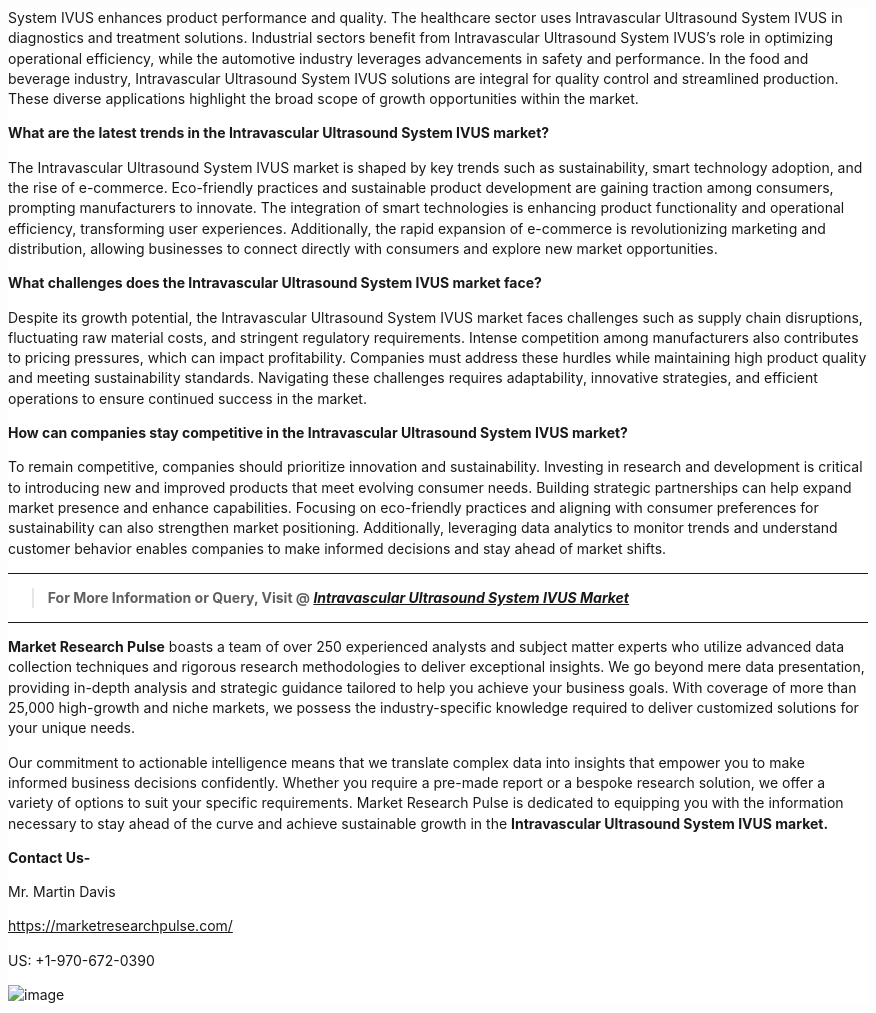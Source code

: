System IVUS enhances product performance and quality. The healthcare sector uses Intravascular Ultrasound System IVUS in diagnostics and treatment solutions. Industrial sectors benefit from Intravascular Ultrasound System IVUS&rsquo;s role in optimizing operational efficiency, while the automotive industry leverages advancements in safety and performance. In the food and beverage industry, Intravascular Ultrasound System IVUS solutions are integral for quality control and streamlined production. These diverse applications highlight the broad scope of growth opportunities within the market.</p><p><strong>What are the latest trends in the Intravascular Ultrasound System IVUS market?</strong></p><p>The Intravascular Ultrasound System IVUS market is shaped by key trends such as sustainability, smart technology adoption, and the rise of e-commerce. Eco-friendly practices and sustainable product development are gaining traction among consumers, prompting manufacturers to innovate. The integration of smart technologies is enhancing product functionality and operational efficiency, transforming user experiences. Additionally, the rapid expansion of e-commerce is revolutionizing marketing and distribution, allowing businesses to connect directly with consumers and explore new market opportunities.</p><p><strong>What challenges does the Intravascular Ultrasound System IVUS market face?</strong></p><p>Despite its growth potential, the Intravascular Ultrasound System IVUS market faces challenges such as supply chain disruptions, fluctuating raw material costs, and stringent regulatory requirements. Intense competition among manufacturers also contributes to pricing pressures, which can impact profitability. Companies must address these hurdles while maintaining high product quality and meeting sustainability standards. Navigating these challenges requires adaptability, innovative strategies, and efficient operations to ensure continued success in the market.</p><p><strong>How can companies stay competitive in the Intravascular Ultrasound System IVUS market?</strong></p><p>To remain competitive, companies should prioritize innovation and sustainability. Investing in research and development is critical to introducing new and improved products that meet evolving consumer needs. Building strategic partnerships can help expand market presence and enhance capabilities. Focusing on eco-friendly practices and aligning with consumer preferences for sustainability can also strengthen market positioning. Additionally, leveraging data analytics to monitor trends and understand customer behavior enables companies to make informed decisions and stay ahead of market shifts.</p><hr /><blockquote><p><strong>For More Information or Query, Visit @&nbsp;<em><a href="https://marketresearchpulse.com/report/145600/intravascular-ultrasound-system-ivus-market?utm_source=Linkedin&utm_medium=019">Intravascular Ultrasound System IVUS Market</a></em></strong></p></blockquote><hr /><p><strong>Market Research Pulse</strong> boasts a team of over 250 experienced analysts and subject matter experts who utilize advanced data collection techniques and rigorous research methodologies to deliver exceptional insights. We go beyond mere data presentation, providing in-depth analysis and strategic guidance tailored to help you achieve your business goals. With coverage of more than 25,000 high-growth and niche markets, we possess the industry-specific knowledge required to deliver customized solutions for your unique needs.</p><p>Our commitment to actionable intelligence means that we translate complex data into insights that empower you to make informed business decisions confidently. Whether you require a pre-made report or a bespoke research solution, we offer a variety of options to suit your specific requirements. Market Research Pulse is dedicated to equipping you with the information necessary to stay ahead of the curve and achieve sustainable growth in the <strong>Intravascular Ultrasound System IVUS market.</strong></p><p><strong>Contact Us-</strong></p><p>Mr. Martin Davis</p><p>https://marketresearchpulse.com/</p><p>US: +1-970-672-0390</p>
![image](https://github.com/user-attachments/assets/9d20d04c-d255-4f4e-8dfa-5721009b1a71)
